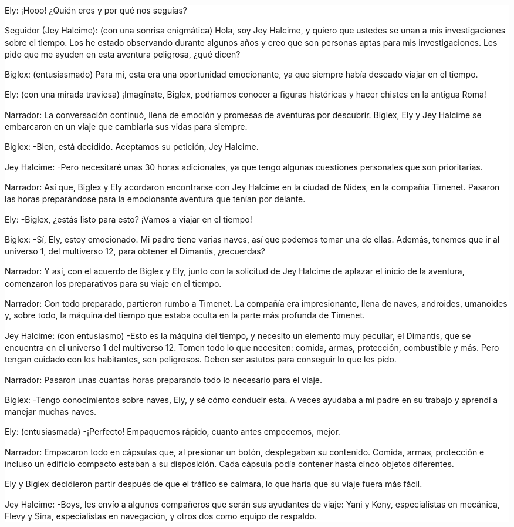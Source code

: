 Ely: ¡Hooo\! ¿Quién eres y por qué nos seguías?

Seguidor (Jey Halcime): (con una sonrisa enigmática) Hola, soy Jey Halcime, y quiero que ustedes se unan a mis investigaciones sobre el tiempo. Los he estado observando durante algunos años y creo que son personas aptas para mis investigaciones. Les pido que me ayuden en esta aventura peligrosa, ¿qué dicen?

Biglex: (entusiasmado) Para mí, esta era una oportunidad emocionante, ya que siempre había deseado viajar en el tiempo.

Ely: (con una mirada traviesa) ¡Imagínate, Biglex, podríamos conocer a figuras históricas y hacer chistes en la antigua Roma\!

Narrador: La conversación continuó, llena de emoción y promesas de aventuras por descubrir. Biglex, Ely y Jey Halcime se embarcaron en un viaje que cambiaría sus vidas para siempre.

Biglex: \-Bien, está decidido. Aceptamos su petición, Jey Halcime.

Jey Halcime: \-Pero necesitaré unas 30 horas adicionales, ya que tengo algunas cuestiones personales que son prioritarias.

Narrador: Así que, Biglex y Ely acordaron encontrarse con Jey Halcime en la ciudad de Nides, en la compañía Timenet. Pasaron las horas preparándose para la emocionante aventura que tenían por delante.

Ely: \-Biglex, ¿estás listo para esto? ¡Vamos a viajar en el tiempo\!

Biglex: \-Sí, Ely, estoy emocionado. Mi padre tiene varias naves, así que podemos tomar una de ellas. Además, tenemos que ir al universo 1, del multiverso 12, para obtener el Dimantis, ¿recuerdas?

Narrador: Y así, con el acuerdo de Biglex y Ely, junto con la solicitud de Jey Halcime de aplazar el inicio de la aventura, comenzaron los preparativos para su viaje en el tiempo.

Narrador: Con todo preparado, partieron rumbo a Timenet. La compañía era impresionante, llena de naves, androides, umanoides y, sobre todo, la máquina del tiempo que estaba oculta en la parte más profunda de Timenet.

Jey Halcime: (con entusiasmo) \-Esto es la máquina del tiempo, y necesito un elemento muy peculiar, el Dimantis, que se encuentra en el universo 1 del multiverso 12\. Tomen todo lo que necesiten: comida, armas, protección, combustible y más. Pero tengan cuidado con los habitantes, son peligrosos. Deben ser astutos para conseguir lo que les pido. 

Narrador: Pasaron unas cuantas horas preparando todo lo necesario para el viaje.

Biglex: \-Tengo conocimientos sobre naves, Ely, y sé cómo conducir esta. A veces ayudaba a mi padre en su trabajo y aprendí a manejar muchas naves.

Ely: (entusiasmada) \-¡Perfecto\! Empaquemos rápido, cuanto antes empecemos, mejor.

Narrador: Empacaron todo en cápsulas que, al presionar un botón, desplegaban su contenido. Comida, armas, protección e incluso un edificio compacto estaban a su disposición. Cada cápsula podía contener hasta cinco objetos diferentes.

Ely y Biglex decidieron partir después de que el tráfico se calmara, lo que haría que su viaje fuera más fácil.

Jey Halcime: \-Boys, les envío a algunos compañeros que serán sus ayudantes de viaje: Yani y Keny, especialistas en mecánica, Flevy y Sina, especialistas en navegación, y otros dos como equipo de respaldo.
